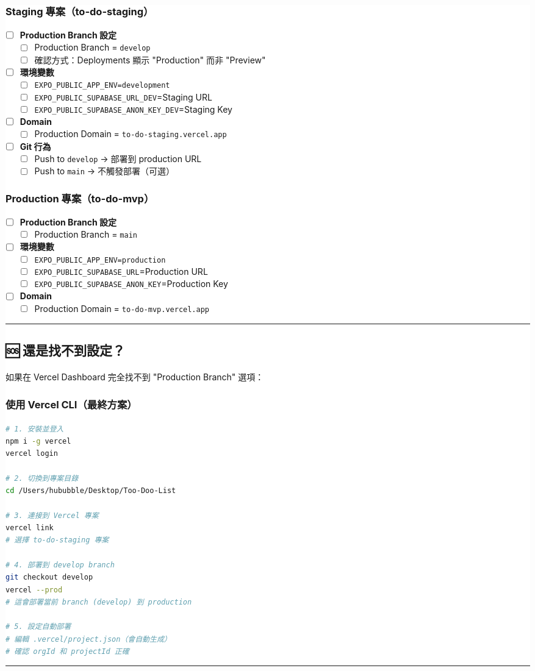 ### Staging 專案（to-do-staging）

- [ ] **Production Branch 設定**
  - [ ] Production Branch = `develop`
  - [ ] 確認方式：Deployments 顯示 "Production" 而非 "Preview"

- [ ] **環境變數**
  - [ ] `EXPO_PUBLIC_APP_ENV=development`
  - [ ] `EXPO_PUBLIC_SUPABASE_URL_DEV`=Staging URL
  - [ ] `EXPO_PUBLIC_SUPABASE_ANON_KEY_DEV`=Staging Key

- [ ] **Domain**
  - [ ] Production Domain = `to-do-staging.vercel.app`

- [ ] **Git 行為**
  - [ ] Push to `develop` → 部署到 production URL
  - [ ] Push to `main` → 不觸發部署（可選）

### Production 專案（to-do-mvp）

- [ ] **Production Branch 設定**
  - [ ] Production Branch = `main`

- [ ] **環境變數**
  - [ ] `EXPO_PUBLIC_APP_ENV=production`
  - [ ] `EXPO_PUBLIC_SUPABASE_URL`=Production URL
  - [ ] `EXPO_PUBLIC_SUPABASE_ANON_KEY`=Production Key

- [ ] **Domain**
  - [ ] Production Domain = `to-do-mvp.vercel.app`

---

## 🆘 還是找不到設定？

如果在 Vercel Dashboard 完全找不到 "Production Branch" 選項：

### 使用 Vercel CLI（最終方案）

```bash
# 1. 安裝並登入
npm i -g vercel
vercel login

# 2. 切換到專案目錄
cd /Users/hububble/Desktop/Too-Doo-List

# 3. 連接到 Vercel 專案
vercel link
# 選擇 to-do-staging 專案

# 4. 部署到 develop branch
git checkout develop
vercel --prod
# 這會部署當前 branch (develop) 到 production

# 5. 設定自動部署
# 編輯 .vercel/project.json（會自動生成）
# 確認 orgId 和 projectId 正確
```

---